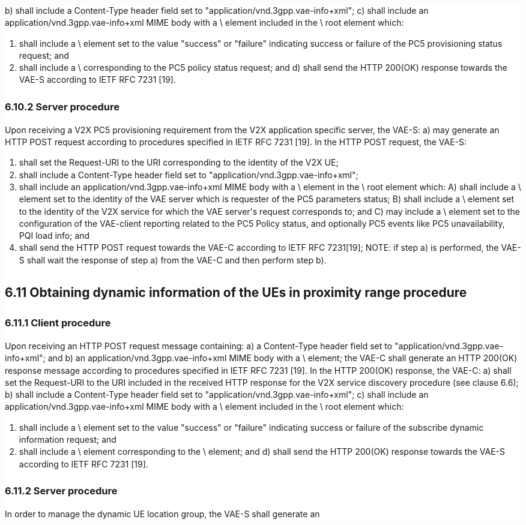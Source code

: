 b) shall include a Content-Type header field set to
\"application/vnd.3gpp.vae-info+xml\";
c) shall include an application/vnd.3gpp.vae-info+xml MIME body with a
\ element included in the \ root
element which:
1) shall include a \ element set to the value \"success\" or
\"failure\" indicating success or failure of the PC5 provisioning status
request; and
2) shall include a \ corresponding to the PC5 policy
status request; and
d) shall send the HTTP 200(OK) response towards the VAE-S according to IETF
RFC 7231 [19].
### 6.10.2 Server procedure
Upon receiving a V2X PC5 provisioning requirement from the V2X application
specific server, the VAE-S:
a) may generate an HTTP POST request according to procedures specified in IETF
RFC 7231 [19]. In the HTTP POST request, the VAE-S:
1) shall set the Request-URI to the URI corresponding to the identity of the
V2X UE;
2) shall include a Content-Type header field set to
\"application/vnd.3gpp.vae-info+xml\";
3) shall include an application/vnd.3gpp.vae-info+xml MIME body with a
\ element in the \ root element which:
A) shall include a \ element set to the identity of the VAE
server which is requester of the PC5 parameters status;
B) shall include a \ element set to the identity of the V2X
service for which the VAE server\'s request corresponds to; and
C) may include a \ element set
to the configuration of the VAE-client reporting related to the PC5 Policy
status, and optionally PC5 events like PC5 unavailability, PQI load info; and
4) shall send the HTTP POST request towards the VAE-C according to IETF RFC
7231[19];
NOTE: if step a) is performed, the VAE-S shall wait the response of step a)
from the VAE-C and then perform step b).
## 6.11 Obtaining dynamic information of the UEs in proximity range procedure
### 6.11.1 Client procedure
Upon receiving an HTTP POST request message containing:
a) a Content-Type header field set to \"application/vnd.3gpp.vae-info+xml\";
and
b) an application/vnd.3gpp.vae-info+xml MIME body with a \ element;
the VAE-C shall generate an HTTP 200(OK) response message according to
procedures specified in IETF RFC 7231 [19]. In the HTTP 200(OK) response, the
VAE-C:
a) shall set the Request-URI to the URI included in the received HTTP response
for the V2X service discovery procedure (see clause 6.6);
b) shall include a Content-Type header field set to
\"application/vnd.3gpp.vae-info+xml\";
c) shall include an application/vnd.3gpp.vae-info+xml MIME body with a
\ element included in the \ root element
which:
1) shall include a \ element set to the value \"success\" or
\"failure\" indicating success or failure of the subscribe dynamic information
request; and
2) shall include a \ element corresponding to the
\ element; and
d) shall send the HTTP 200(OK) response towards the VAE-S according to IETF
RFC 7231 [19].
### 6.11.2 Server procedure
In order to manage the dynamic UE location group, the VAE-S shall generate an